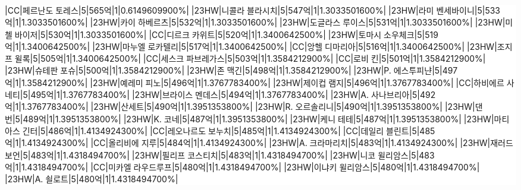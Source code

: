 |CC|페르난도 토레스|5|565억|1|0.6149609900%|
|23HW|니콜라 블라시치|5|547억|1|1.3033501600%|
|23HW|라미 벤세바이니|5|533억|1|1.3033501600%|
|23HW|카이 하베르츠|5|532억|1|1.3033501600%|
|23HW|도글라스 루이스|5|531억|1|1.3033501600%|
|23HW|미첼 바이저|5|530억|1|1.3033501600%|
|CC|디르크 카위트|5|520억|1|1.3400642500%|
|23HW|토마시 소우체크|5|519억|1|1.3400642500%|
|23HW|마누엘 로카텔리|5|517억|1|1.3400642500%|
|CC|앙헬 디마리아|5|516억|1|1.3400642500%|
|23HW|조지프 윌록|5|505억|1|1.3400642500%|
|CC|세스크 파브레가스|5|503억|1|1.3584212900%|
|CC|로비 킨|5|501억|1|1.3584212900%|
|23HW|슈테판 포슈|5|500억|1|1.3584212900%|
|23HW|존 맥긴|5|498억|1|1.3584212900%|
|23HW|P. 에스투피냔|5|497억|1|1.3584212900%|
|23HW|예레미 피노|5|496억|1|1.3767783400%|
|23HW|제이컵 램지|5|496억|1|1.3767783400%|
|CC|하비에르 사네티|5|495억|1|1.3767783400%|
|23HW|브라이스 멘데스|5|494억|1|1.3767783400%|
|23HW|A. 사나브리아|5|492억|1|1.3767783400%|
|23HW|산세트|5|490억|1|1.3951353800%|
|23HW|R. 오르솔리니|5|490억|1|1.3951353800%|
|23HW|댄 번|5|489억|1|1.3951353800%|
|23HW|K. 코네|5|487억|1|1.3951353800%|
|23HW|케니 테테|5|487억|1|1.3951353800%|
|23HW|마티아스 긴터|5|486억|1|1.4134924300%|
|CC|레오나르도 보누치|5|485억|1|1.4134924300%|
|CC|데일리 블린트|5|485억|1|1.4134924300%|
|CC|올리비에 지루|5|484억|1|1.4134924300%|
|23HW|A. 크라마리치|5|483억|1|1.4134924300%|
|23HW|재러드 보언|5|483억|1|1.4318494700%|
|23HW|필리프 코스티치|5|483억|1|1.4318494700%|
|23HW|니코 윌리암스|5|483억|1|1.4318494700%|
|CC|미카엘 라우드루프|5|480억|1|1.4318494700%|
|23HW|이냐키 윌리암스|5|480억|1|1.4318494700%|
|23HW|A. 쇨로트|5|480억|1|1.4318494700%|